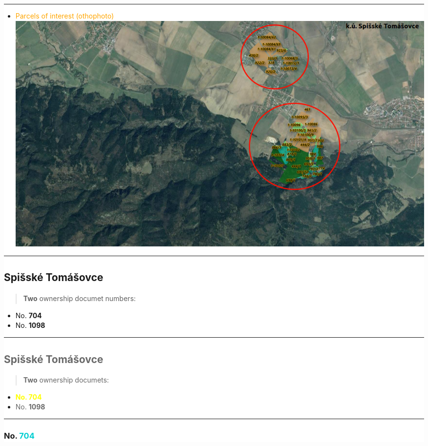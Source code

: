 ----

* <span style="color:orange">Parcels of interest (othophoto)</span>
![](img/ku_st_pozemky_orto_all.png)

----

## Spišské Tomášovce

> __Two__ ownership documet numbers:

* No. __704__ 
* No. __1098__

----



## <span style="color:dimgray">Spišské Tomášovce</span>

> <span style="color:dimgray">__Two__ ownership documets:</span>

* <span style="color:yellow">__No. 704__</span>
* <span style="color:dimgray">No. __1098__</span>

----

### No. <span style="color:darkturquoise">__704__</span>
